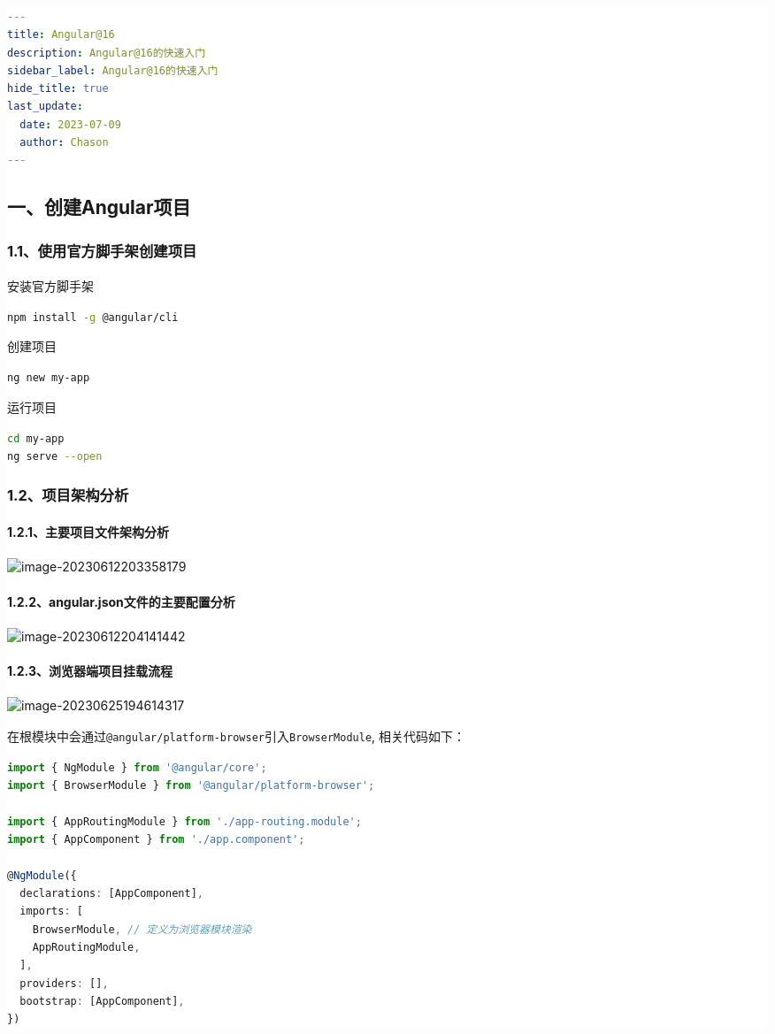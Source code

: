 ```yaml
---
title: Angular@16
description: Angular@16的快速入门
sidebar_label: Angular@16的快速入门
hide_title: true
last_update:
  date: 2023-07-09
  author: Chason
---
```


## 一、创建Angular项目

### 1.1、使用官方脚手架创建项目

安装官方脚手架

```bash
npm install -g @angular/cli
```

创建项目

```bash
ng new my-app
```

运行项目

```bash
cd my-app
ng serve --open
```

### 1.2、项目架构分析

#### 1.2.1、主要项目文件架构分析

![image-20230612203358179](https://gitee.com/szchason/pic_bed/raw/main/notes/angular/image-20230612203358179.png)

#### 1.2.2、angular.json文件的主要配置分析

![image-20230612204141442](https://gitee.com/szchason/pic_bed/raw/main/notes/angular/image-20230612204141442.png)

#### 1.2.3、浏览器端项目挂载流程

![image-20230625194614317](https://gitee.com/szchason/pic_bed/raw/main/notes/angular/image-20230625194614317.png)

在根模块中会通过`@angular/platform-browser`引入`BrowserModule`, 相关代码如下：

```typescript
import { NgModule } from '@angular/core';
import { BrowserModule } from '@angular/platform-browser';

import { AppRoutingModule } from './app-routing.module';
import { AppComponent } from './app.component';

@NgModule({
  declarations: [AppComponent],
  imports: [
    BrowserModule, // 定义为浏览器模块渲染
    AppRoutingModule,
  ],
  providers: [],
  bootstrap: [AppComponent],
})
```